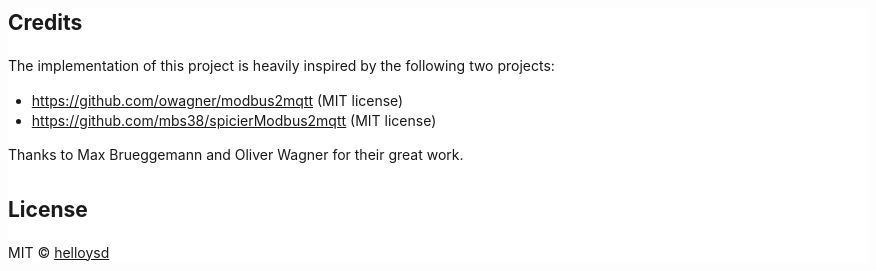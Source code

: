 

## Credits

The implementation of this project is heavily inspired by the following two projects:
- https://github.com/owagner/modbus2mqtt (MIT license)
- https://github.com/mbs38/spicierModbus2mqtt (MIT license)

Thanks to Max Brueggemann and Oliver Wagner for their great work. 



## License

MIT © [helloysd](helloysd@foxmail.com)
